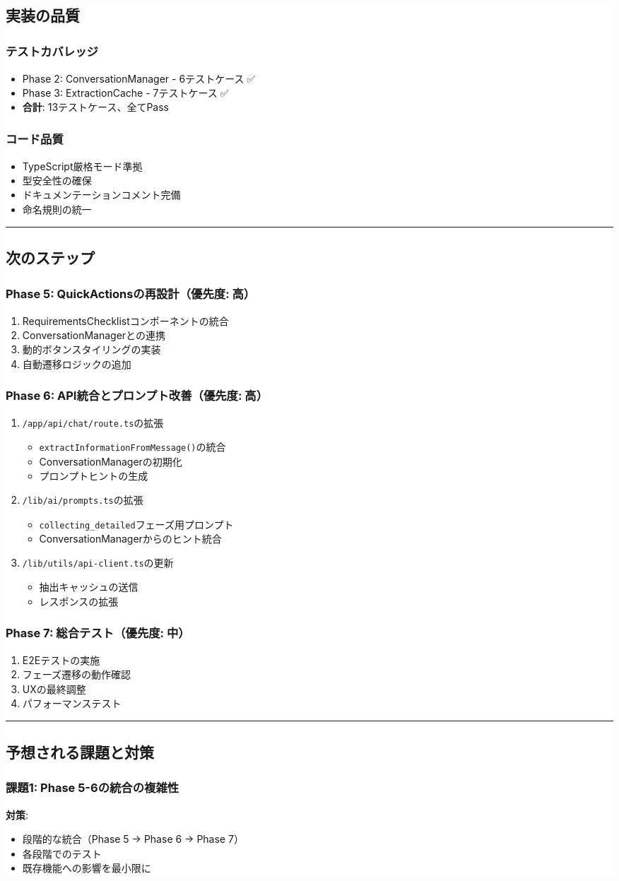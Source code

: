 
## 実装の品質

### テストカバレッジ
- Phase 2: ConversationManager - 6テストケース ✅
- Phase 3: ExtractionCache - 7テストケース ✅
- **合計**: 13テストケース、全てPass

### コード品質
- TypeScript厳格モード準拠
- 型安全性の確保
- ドキュメンテーションコメント完備
- 命名規則の統一

---

## 次のステップ

### Phase 5: QuickActionsの再設計（優先度: 高）
1. RequirementsChecklistコンポーネントの統合
2. ConversationManagerとの連携
3. 動的ボタンスタイリングの実装
4. 自動遷移ロジックの追加

### Phase 6: API統合とプロンプト改善（優先度: 高）
1. `/app/api/chat/route.ts`の拡張
   - `extractInformationFromMessage()`の統合
   - ConversationManagerの初期化
   - プロンプトヒントの生成
   
2. `/lib/ai/prompts.ts`の拡張
   - `collecting_detailed`フェーズ用プロンプト
   - ConversationManagerからのヒント統合

3. `/lib/utils/api-client.ts`の更新
   - 抽出キャッシュの送信
   - レスポンスの拡張

### Phase 7: 総合テスト（優先度: 中）
1. E2Eテストの実施
2. フェーズ遷移の動作確認
3. UXの最終調整
4. パフォーマンステスト

---

## 予想される課題と対策

### 課題1: Phase 5-6の統合の複雑性
**対策**:
- 段階的な統合（Phase 5 → Phase 6 → Phase 7）
- 各段階でのテスト
- 既存機能への影響を最小限に
